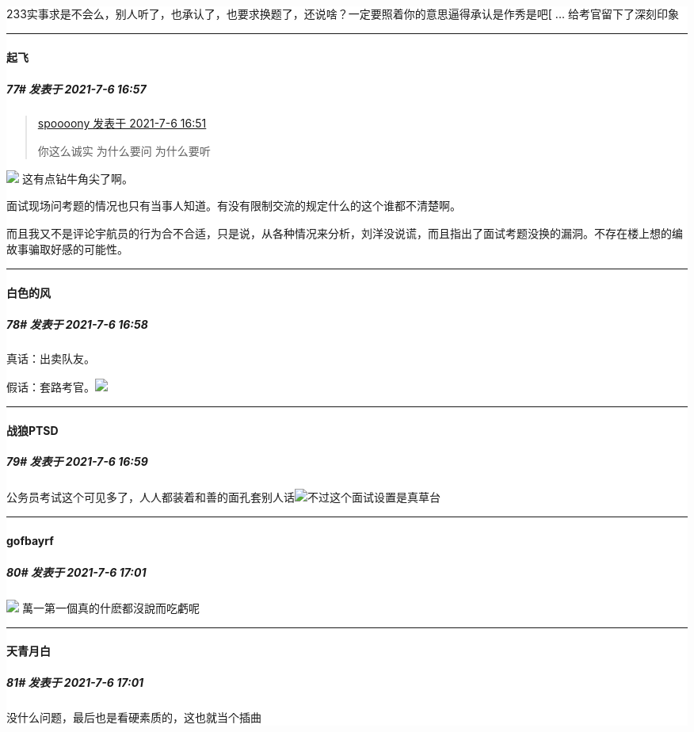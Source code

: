 233实事求是不会么，别人听了，也承认了，也要求换题了，还说啥？一定要照着你的意思逼得承认是作秀是吧[ ...</blockquote>
给考官留下了深刻印象


*****

####  起飞  
##### 77#       发表于 2021-7-6 16:57


<blockquote><a href="httphttps://bbs.saraba1st.com/2b/forum.php?mod=redirect&amp;goto=findpost&amp;pid=51860626&amp;ptid=2013945" target="_blank">spoooony 发表于 2021-7-6 16:51</a>

你这么诚实 为什么要问 为什么要听</blockquote>
<img src="https://static.saraba1st.com/image/smiley/face2017/004.gif" referrerpolicy="no-referrer"> 这有点钻牛角尖了啊。

面试现场问考题的情况也只有当事人知道。有没有限制交流的规定什么的这个谁都不清楚啊。


而且我又不是评论宇航员的行为合不合适，只是说，从各种情况来分析，刘洋没说谎，而且指出了面试考题没换的漏洞。不存在楼上想的编故事骗取好感的可能性。


*****

####  白色的风  
##### 78#       发表于 2021-7-6 16:58


真话：出卖队友。

假话：套路考官。<img src="https://static.saraba1st.com/image/smiley/face2017/066.png" referrerpolicy="no-referrer">


*****

####  战狼PTSD  
##### 79#       发表于 2021-7-6 16:59


公务员考试这个可见多了，人人都装着和善的面孔套别人话<img src="https://static.saraba1st.com/image/smiley/face2017/037.png" referrerpolicy="no-referrer">不过这个面试设置是真草台


*****

####  gofbayrf  
##### 80#       发表于 2021-7-6 17:01


<img src="https://static.saraba1st.com/image/smiley/face2017/001.png" referrerpolicy="no-referrer"> 萬一第一個真的什麽都沒說而吃虧呢


*****

####  天青月白  
##### 81#       发表于 2021-7-6 17:01


没什么问题，最后也是看硬素质的，这也就当个插曲
